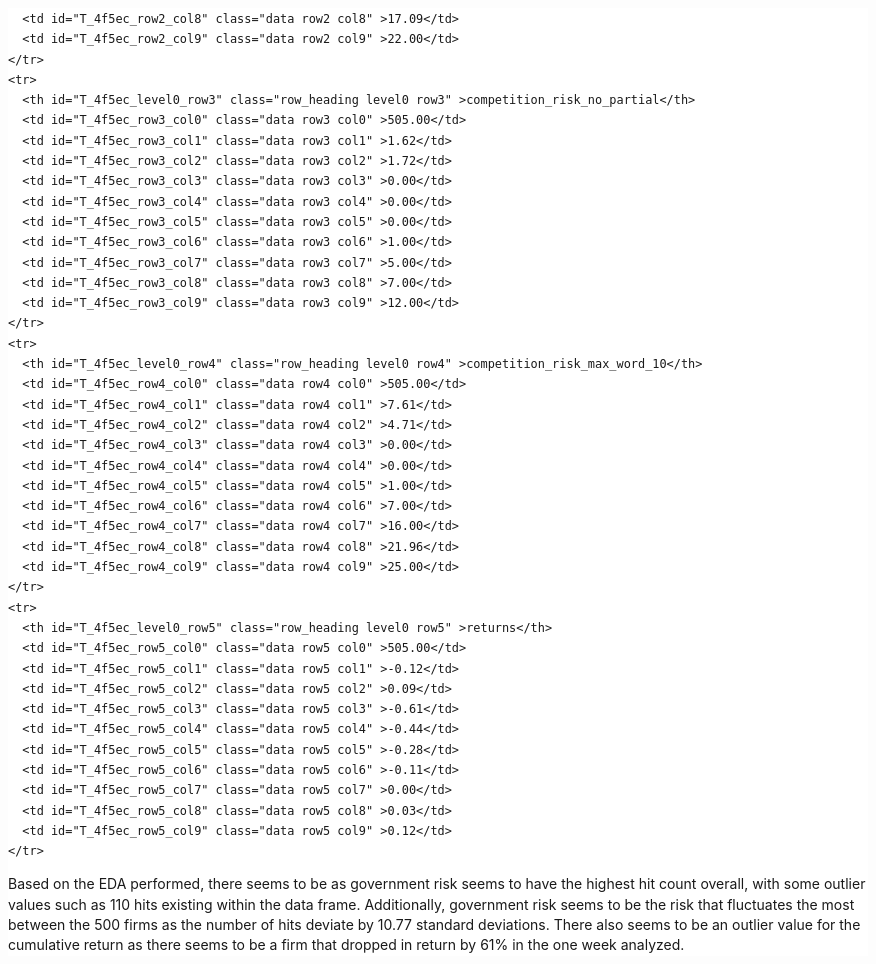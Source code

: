       <td id="T_4f5ec_row2_col8" class="data row2 col8" >17.09</td>
      <td id="T_4f5ec_row2_col9" class="data row2 col9" >22.00</td>
    </tr>
    <tr>
      <th id="T_4f5ec_level0_row3" class="row_heading level0 row3" >competition_risk_no_partial</th>
      <td id="T_4f5ec_row3_col0" class="data row3 col0" >505.00</td>
      <td id="T_4f5ec_row3_col1" class="data row3 col1" >1.62</td>
      <td id="T_4f5ec_row3_col2" class="data row3 col2" >1.72</td>
      <td id="T_4f5ec_row3_col3" class="data row3 col3" >0.00</td>
      <td id="T_4f5ec_row3_col4" class="data row3 col4" >0.00</td>
      <td id="T_4f5ec_row3_col5" class="data row3 col5" >0.00</td>
      <td id="T_4f5ec_row3_col6" class="data row3 col6" >1.00</td>
      <td id="T_4f5ec_row3_col7" class="data row3 col7" >5.00</td>
      <td id="T_4f5ec_row3_col8" class="data row3 col8" >7.00</td>
      <td id="T_4f5ec_row3_col9" class="data row3 col9" >12.00</td>
    </tr>
    <tr>
      <th id="T_4f5ec_level0_row4" class="row_heading level0 row4" >competition_risk_max_word_10</th>
      <td id="T_4f5ec_row4_col0" class="data row4 col0" >505.00</td>
      <td id="T_4f5ec_row4_col1" class="data row4 col1" >7.61</td>
      <td id="T_4f5ec_row4_col2" class="data row4 col2" >4.71</td>
      <td id="T_4f5ec_row4_col3" class="data row4 col3" >0.00</td>
      <td id="T_4f5ec_row4_col4" class="data row4 col4" >0.00</td>
      <td id="T_4f5ec_row4_col5" class="data row4 col5" >1.00</td>
      <td id="T_4f5ec_row4_col6" class="data row4 col6" >7.00</td>
      <td id="T_4f5ec_row4_col7" class="data row4 col7" >16.00</td>
      <td id="T_4f5ec_row4_col8" class="data row4 col8" >21.96</td>
      <td id="T_4f5ec_row4_col9" class="data row4 col9" >25.00</td>
    </tr>
    <tr>
      <th id="T_4f5ec_level0_row5" class="row_heading level0 row5" >returns</th>
      <td id="T_4f5ec_row5_col0" class="data row5 col0" >505.00</td>
      <td id="T_4f5ec_row5_col1" class="data row5 col1" >-0.12</td>
      <td id="T_4f5ec_row5_col2" class="data row5 col2" >0.09</td>
      <td id="T_4f5ec_row5_col3" class="data row5 col3" >-0.61</td>
      <td id="T_4f5ec_row5_col4" class="data row5 col4" >-0.44</td>
      <td id="T_4f5ec_row5_col5" class="data row5 col5" >-0.28</td>
      <td id="T_4f5ec_row5_col6" class="data row5 col6" >-0.11</td>
      <td id="T_4f5ec_row5_col7" class="data row5 col7" >0.00</td>
      <td id="T_4f5ec_row5_col8" class="data row5 col8" >0.03</td>
      <td id="T_4f5ec_row5_col9" class="data row5 col9" >0.12</td>
    </tr>
  </tbody>
</table>




Based on the EDA performed, there seems to be as government risk seems to have the highest hit count overall, with some outlier values such as 110 hits existing within the data frame.   Additionally, government risk seems to be the risk that fluctuates the most between the 500 firms as the number of hits deviate by 10.77 standard deviations. There also seems to be an outlier value for the cumulative return as there seems to be a firm that dropped in return by 61% in the one week analyzed.
